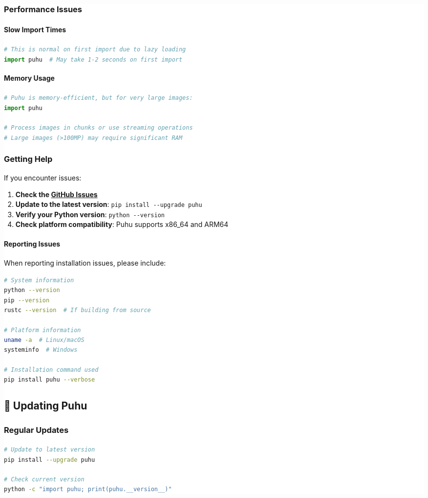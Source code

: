 ### Performance Issues

#### Slow Import Times

```python
# This is normal on first import due to lazy loading
import puhu  # May take 1-2 seconds on first import
```

#### Memory Usage

```python
# Puhu is memory-efficient, but for very large images:
import puhu

# Process images in chunks or use streaming operations
# Large images (>100MP) may require significant RAM
```

### Getting Help

If you encounter issues:

1. **Check the [GitHub Issues](https://github.com/bgunebakan/puhu/issues)**
2. **Update to the latest version**: `pip install --upgrade puhu`
3. **Verify your Python version**: `python --version`
4. **Check platform compatibility**: Puhu supports x86_64 and ARM64

#### Reporting Issues

When reporting installation issues, please include:

```bash
# System information
python --version
pip --version
rustc --version  # If building from source

# Platform information
uname -a  # Linux/macOS
systeminfo  # Windows

# Installation command used
pip install puhu --verbose
```

## 🔄 Updating Puhu

### Regular Updates

```bash
# Update to latest version
pip install --upgrade puhu

# Check current version
python -c "import puhu; print(puhu.__version__)"
```
